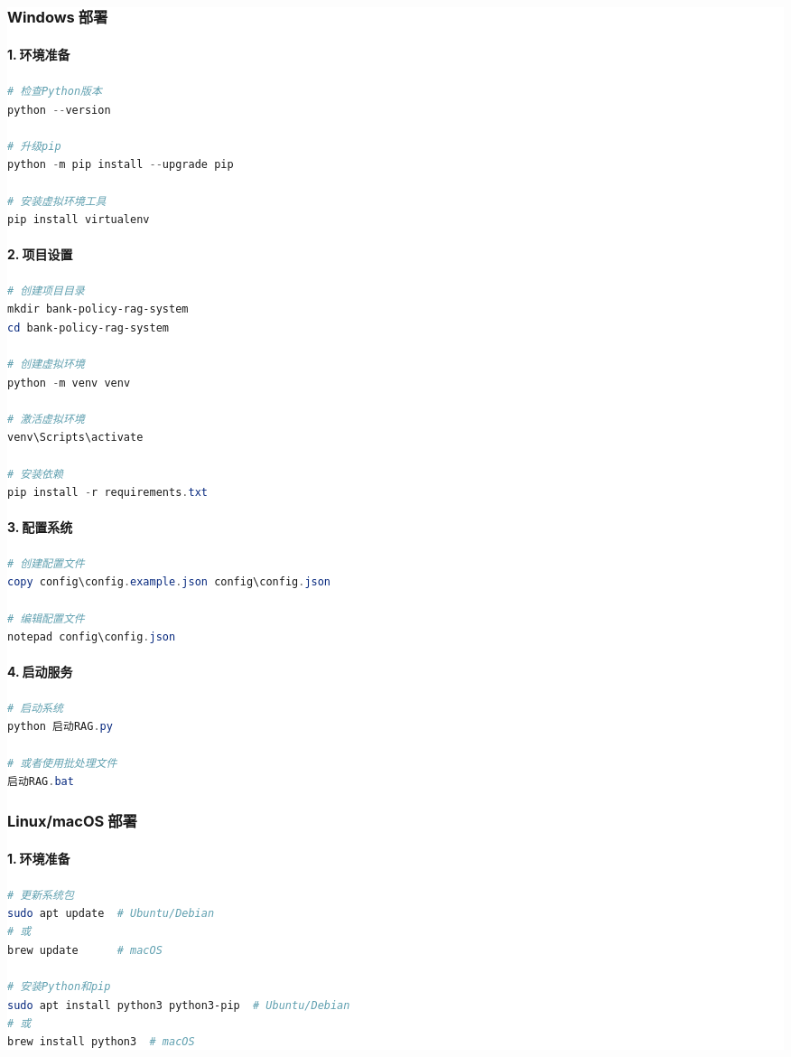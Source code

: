### Windows 部署

#### 1. 环境准备
```powershell
# 检查Python版本
python --version

# 升级pip
python -m pip install --upgrade pip

# 安装虚拟环境工具
pip install virtualenv
```

#### 2. 项目设置
```powershell
# 创建项目目录
mkdir bank-policy-rag-system
cd bank-policy-rag-system

# 创建虚拟环境
python -m venv venv

# 激活虚拟环境
venv\Scripts\activate

# 安装依赖
pip install -r requirements.txt
```

#### 3. 配置系统
```powershell
# 创建配置文件
copy config\config.example.json config\config.json

# 编辑配置文件
notepad config\config.json
```

#### 4. 启动服务
```powershell
# 启动系统
python 启动RAG.py

# 或者使用批处理文件
启动RAG.bat
```

### Linux/macOS 部署

#### 1. 环境准备
```bash
# 更新系统包
sudo apt update  # Ubuntu/Debian
# 或
brew update      # macOS

# 安装Python和pip
sudo apt install python3 python3-pip  # Ubuntu/Debian
# 或
brew install python3  # macOS
```
